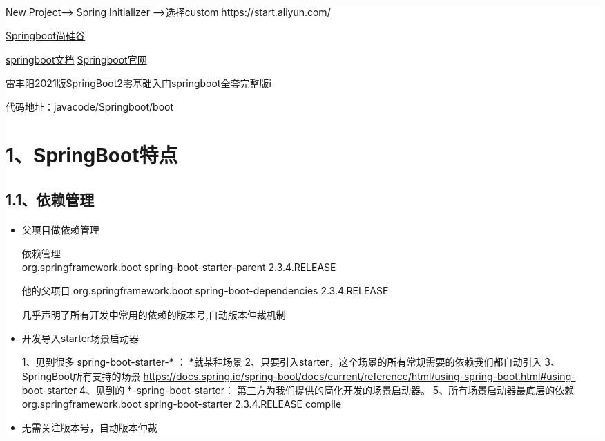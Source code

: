 New Project--> Spring Initializer -->选择custom <https://start.aliyun.com/>

[Springboot尚硅谷](https://www.yuque.com/atguigu/springboot/lcfeme)

[springboot文档](https://docs.spring.io/spring-boot/docs/current/reference/html/)
[Springboot官网](https://docs.spring.io/spring-boot/docs/2.3.12.RELEASE/reference/html/appendix-application-properties.html#common-application-properties)

[雷丰阳2021版SpringBoot2零基础入门springboot全套完整版i](https://www.bilibili.com/video/BV19K4y1L7MT?p=1)

代码地址：javacode/Springboot/boot

# 1、SpringBoot特点

## 1.1、依赖管理

*   父项目做依赖管理



    依赖管理    
    <parent>
            <groupId>org.springframework.boot</groupId>
            <artifactId>spring-boot-starter-parent</artifactId>
            <version>2.3.4.RELEASE</version>
    </parent>

    他的父项目
     <parent>
        <groupId>org.springframework.boot</groupId>
        <artifactId>spring-boot-dependencies</artifactId>
        <version>2.3.4.RELEASE</version>
      </parent>

    几乎声明了所有开发中常用的依赖的版本号,自动版本仲裁机制

*   开发导入starter场景启动器



    1、见到很多 spring-boot-starter-* ： *就某种场景
    2、只要引入starter，这个场景的所有常规需要的依赖我们都自动引入
    3、SpringBoot所有支持的场景
    https://docs.spring.io/spring-boot/docs/current/reference/html/using-spring-boot.html#using-boot-starter
    4、见到的  *-spring-boot-starter： 第三方为我们提供的简化开发的场景启动器。
    5、所有场景启动器最底层的依赖
    <dependency>
      <groupId>org.springframework.boot</groupId>
      <artifactId>spring-boot-starter</artifactId>
      <version>2.3.4.RELEASE</version>
      <scope>compile</scope>
    </dependency>

*   无需关注版本号，自动版本仲裁
